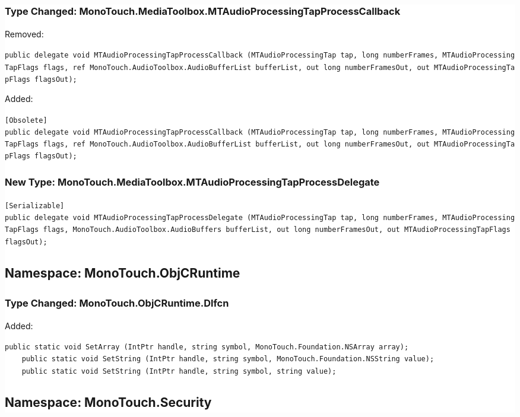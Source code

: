 
### Type Changed: MonoTouch.MediaToolbox.MTAudioProcessingTapProcessCallback

Removed:

```
public delegate void MTAudioProcessingTapProcessCallback (MTAudioProcessingTap tap, long numberFrames, MTAudioProcessingTapFlags flags, ref MonoTouch.AudioToolbox.AudioBufferList bufferList, out long numberFramesOut, out MTAudioProcessingTapFlags flagsOut);
```

Added:

```
[Obsolete]
public delegate void MTAudioProcessingTapProcessCallback (MTAudioProcessingTap tap, long numberFrames, MTAudioProcessingTapFlags flags, ref MonoTouch.AudioToolbox.AudioBufferList bufferList, out long numberFramesOut, out MTAudioProcessingTapFlags flagsOut);
```

 <a name="New_Type:_MonoTouch.MediaToolbox.MTAudioProcessingTapProcessDelegate" class="injected"></a>


### New Type: MonoTouch.MediaToolbox.MTAudioProcessingTapProcessDelegate

```
[Serializable]
public delegate void MTAudioProcessingTapProcessDelegate (MTAudioProcessingTap tap, long numberFrames, MTAudioProcessingTapFlags flags, MonoTouch.AudioToolbox.AudioBuffers bufferList, out long numberFramesOut, out MTAudioProcessingTapFlags flagsOut);
```

 <a name="Namespace:_MonoTouch.ObjCRuntime" class="injected"></a>


## Namespace: MonoTouch.ObjCRuntime

 <a name="Type_Changed:_MonoTouch.ObjCRuntime.Dlfcn" class="injected"></a>


### Type Changed: MonoTouch.ObjCRuntime.Dlfcn

Added:

```
public static void SetArray (IntPtr handle, string symbol, MonoTouch.Foundation.NSArray array);
 	public static void SetString (IntPtr handle, string symbol, MonoTouch.Foundation.NSString value);
 	public static void SetString (IntPtr handle, string symbol, string value);
```

 <a name="Namespace:_MonoTouch.Security" class="injected"></a>


## Namespace: MonoTouch.Security
